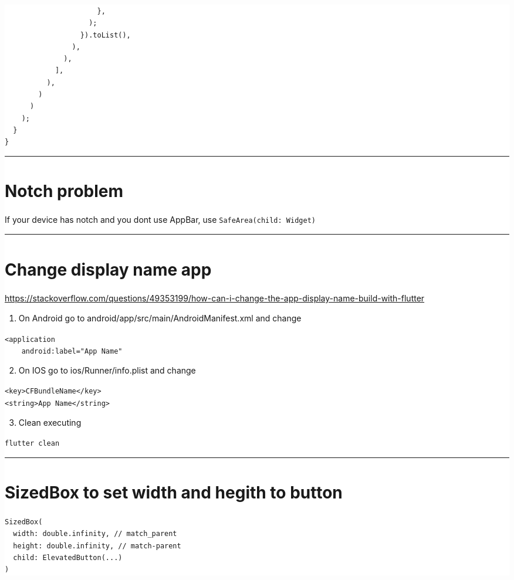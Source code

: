 ```
                      },
                    );
                  }).toList(),
                ),
              ),
            ],
          ),
        )
      )
    );
  }
}
```



----------------------------------------------------------------------------------------------------------

# Notch problem
If your device has notch and you dont use AppBar, use `SafeArea(child: Widget)`

----------------------------------------------------------------------------------------------------------

# Change display name app
https://stackoverflow.com/questions/49353199/how-can-i-change-the-app-display-name-build-with-flutter

1. On Android go to android/app/src/main/AndroidManifest.xml and change
```
<application
    android:label="App Name"
```

2. On IOS go to ios/Runner/info.plist and change
```
<key>CFBundleName</key>
<string>App Name</string>
```

3. Clean executing
```
flutter clean
```

----------------------------------------------------------------------------------------------------------

# SizedBox to set width and hegith to button
```
SizedBox(
  width: double.infinity, // match_parent
  height: double.infinity, // match-parent
  child: ElevatedButton(...)
)
```
